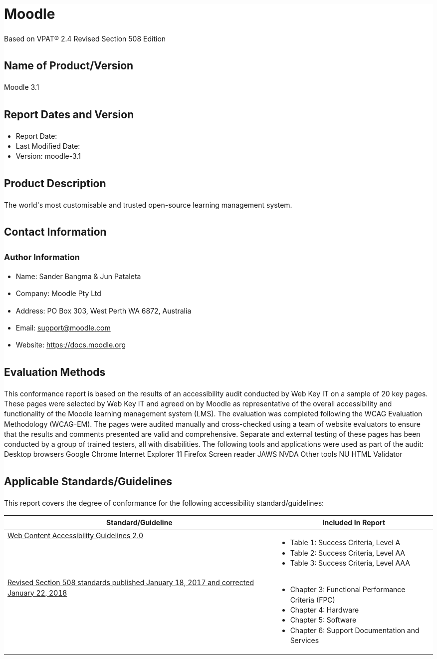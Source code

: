 # Moodle

Based on VPAT® 2.4 Revised Section 508 Edition

## Name of Product/Version

Moodle 3.1

## Report Dates and Version

- Report Date:
- Last Modified Date:
- Version: moodle-3.1

## Product Description

The world&#x27;s most customisable and trusted open-source learning management system.

## Contact Information

### Author Information

- Name: Sander Bangma &amp; Jun Pataleta
- Company: Moodle Pty Ltd
- Address: PO Box 303, West Perth WA 6872, Australia
- Email: support@moodle.com

- Website: https://docs.moodle.org

## Evaluation Methods

This conformance report is based on the results of an accessibility audit conducted by Web Key IT on a sample of 20 key pages. These pages were selected by Web Key IT and agreed on by Moodle as representative of the overall accessibility and functionality of the Moodle learning management system (LMS).
The evaluation was completed following the WCAG Evaluation Methodology (WCAG-EM).
The pages were audited manually and cross-checked using a team of website evaluators to ensure that the results and comments presented are valid and comprehensive. Separate and external testing of these pages has been conducted by a group of trained testers, all with disabilities.
The following tools and applications were used as part of the audit:
Desktop browsers Google Chrome Internet Explorer 11 Firefox Screen reader JAWS NVDA Other tools NU HTML Validator

## Applicable Standards/Guidelines

This report covers the degree of conformance for the following accessibility standard/guidelines:

| Standard/Guideline                                                                                                           | Included In Report                                                                                                                                                               |
| ---------------------------------------------------------------------------------------------------------------------------- | -------------------------------------------------------------------------------------------------------------------------------------------------------------------------------- |
| [Web Content Accessibility Guidelines 2.0](https://www.w3.org/TR/WCAG20/)                                                    | <ul><li>Table 1: Success Criteria, Level A</li><li>Table 2: Success Criteria, Level AA</li><li>Table 3: Success Criteria, Level AAA</li></ul>                                    |
| [Revised Section 508 standards published January 18, 2017 and corrected January 22, 2018](https://www.access-board.gov/ict/) | <ul><li>Chapter 3: Functional Performance Criteria (FPC)</li><li>Chapter 4: Hardware</li><li>Chapter 5: Software</li><li>Chapter 6: Support Documentation and Services</li></ul> |
